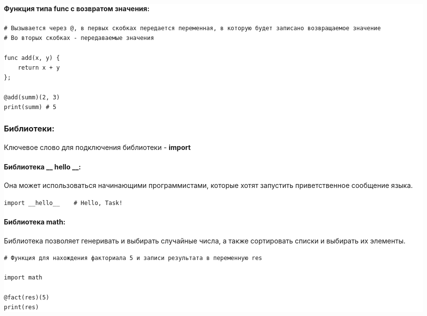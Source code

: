#### Функция типа func с возвратом значения:
```
# Вызывается через @, в первых скобках передается переменная, в которую будет записано возвращаемое значение
# Во вторых скобках - передаваемые значения

func add(x, y) {
    return x + y
};

@add(summ)(2, 3)
print(summ) # 5
```


### Библиотеки:
Ключевое слово для подключения библиотеки - __import__
#### Библиотека __ __hello__ __:
Она может использоваться начинающими программистами, которые хотят запустить приветственное сообщение языка.
```
import __hello__    # Hello, Task!
```

#### Библиотека __math__:
Библиотека позволяет генеривать и выбирать случайные числа, а также сортировать списки и выбирать их элементы.

```
# Функция для нахождения факториала 5 и записи результата в переменную res

import math

@fact(res)(5)
print(res)
```
